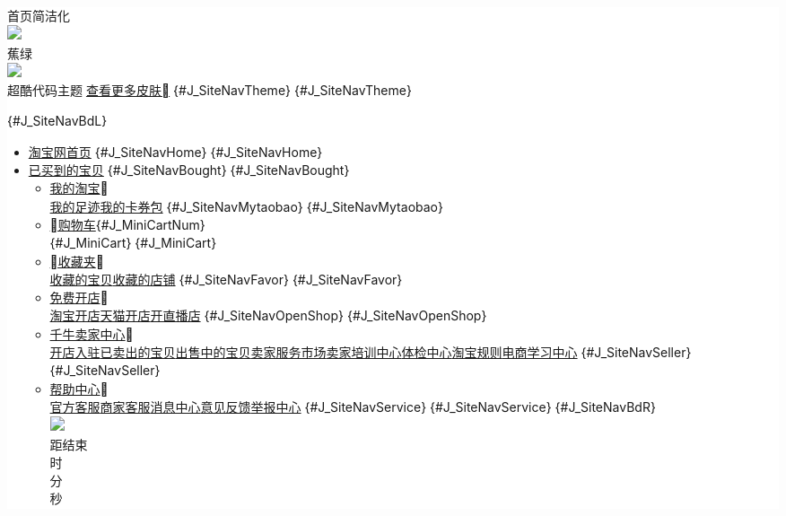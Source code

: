   首页简洁化  
  ![](https://img.alicdn.com/imgextra/i2/824572398/O1CN01YCl6Ih1TaKl3rIX3z_!!824572398-0-tblife2_ugc.jpg_360x360q90.jpg)  
  蕉绿  
  ![](https://img.alicdn.com/imgextra/i1/1013865171/O1CN01aCsQQ01o4N33FYRrP_!!1013865171-2-tblife2_ugc.png_360x360q90.jpg)  
  超酷代码主题
  [查看更多皮肤](https://jianghu.taobao.com/challenge.html) {#J_SiteNavTheme}
{#J_SiteNavTheme}

{#J_SiteNavBdL}



* [淘宝网首页](//www.taobao.com/) {#J_SiteNavHome}
{#J_SiteNavHome}
* [已买到的宝贝](//buyertrade.taobao.com/trade/itemlist/list_bought_items.htm) {#J_SiteNavBought}
{#J_SiteNavBought}
  * [我的淘宝](//i.taobao.com/my_itaobao)  
  [我的足迹](//i.taobao.com/my_itaobao/itao-tool/footMark)[我的卡券包](//i.taobao.com/my_itaobao/coupon) {#J_SiteNavMytaobao}
{#J_SiteNavMytaobao}
  * [购物车](//cart.taobao.com/cart.htm?from=mini&ad_id=&am_id=&cm_id=&pm_id=1501036000a02c5c3739){#J_MiniCartNum}  
  {#J_MiniCart}
{#J_MiniCart}
  * [收藏夹](//i.taobao.com/my_itaobao/itao-tool/collect)  
  [收藏的宝贝](//i.taobao.com/my_itaobao/itao-tool/collect)[收藏的店铺](//i.taobao.com/my_itaobao/subscription) {#J_SiteNavFavor}
{#J_SiteNavFavor}
  * [免费开店](//ishop.taobao.com/openshop/tb_open_shop_landing.htm?source=tbweb1st)  
  [淘宝开店](//ishop.taobao.com/openshop/tb_open_shop_landing.htm?source=tbweb2nd)[天猫开店](//zhaoshang.tmall.com/?source=taobao)[开直播店](//web.m.taobao.com/app/tbliveshop/app-tbliveshop-records/home?source=taobao_pc) {#J_SiteNavOpenShop}
{#J_SiteNavOpenShop}
  * [千牛卖家中心](//myseller.taobao.com/home.htm/QnworkbenchHome/)  
  [开店入驻](//myseller.taobao.com/home.htm/QnworkbenchHome/)[已卖出的宝贝](//trade.taobao.com/trade/itemlist/list_sold_items.htm?toNew=true)[出售中的宝贝](//sell.taobao.com/auction/goods/goods_on_sale.htm)[卖家服务市场](//fuwu.taobao.com/?tracelog=tbdd)[卖家培训中心](//daxue.taobao.com/)[体检中心](//healthcenter.taobao.com/home/health_home.htm)[淘宝规则](//rulechannel.taobao.com/#/)[电商学习中心](//qn.taobao.com/headline/news) {#J_SiteNavSeller}
{#J_SiteNavSeller}
  * [帮助中心](https://consumerservice.taobao.com)  
  [官方客服](https://consumerservice.taobao.com/online-help)[商家客服](//helpcenter.taobao.com/index?from=high)[消息中心](https://market.m.taobao.com/app/im/chat/index.html)[意见反馈](https://market.m.taobao.com/app/tbhome/feedback/index.html?from=https%3A%2F%2Fwww.taobao.com%2F)[举报中心](https://jubao.taobao.com/#/home) {#J_SiteNavService}
{#J_SiteNavService} {#J_SiteNavBdR}  
![](https://img.alicdn.com/imgextra/i4/O1CN01KqBNCG1ZMUYyeVZbK_!!6000000003180-2-tps-7680-120.png)[](https://huodong.taobao.com/wow/a/act/tao/dailygroup/23509/24308/wupr?wh_pid=daily-569507&disableNav=YES&status_bar_transparent=true&custom_content_source=a2113w.30418873)  
距结束  
时  
分  
秒  
